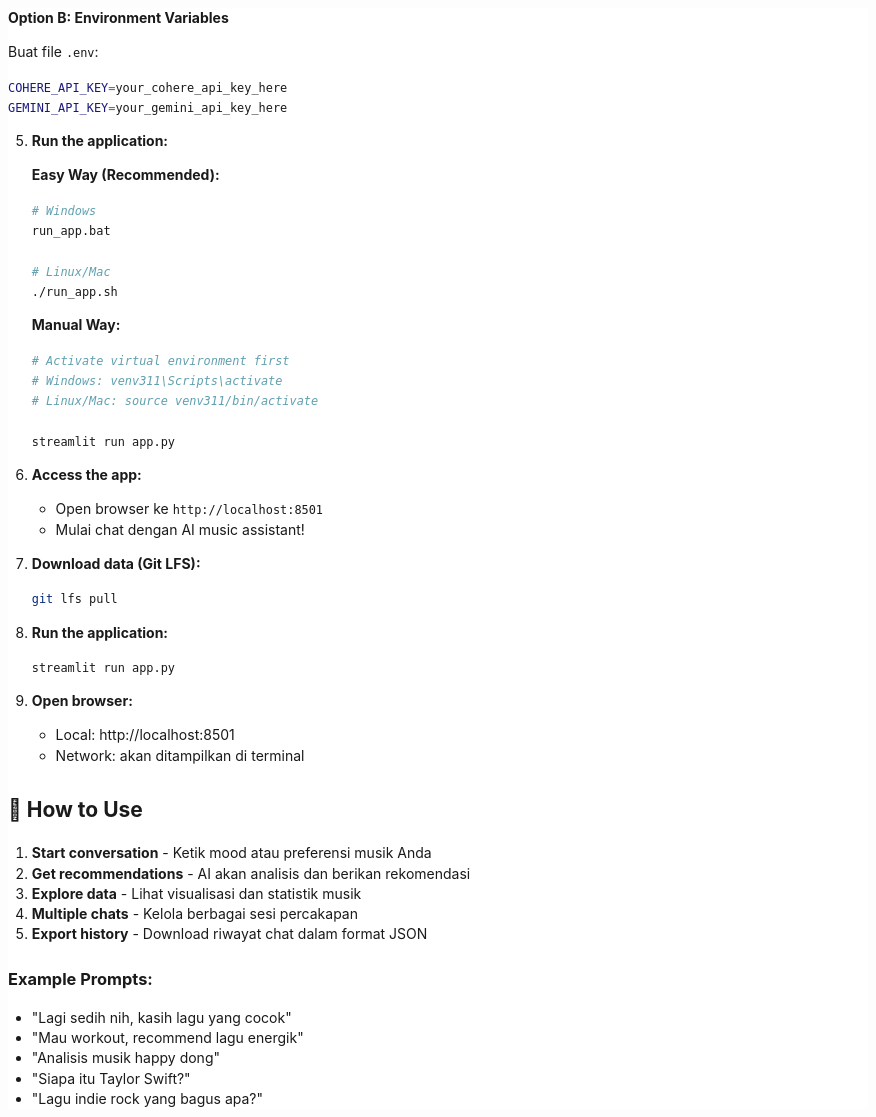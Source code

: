    **Option B: Environment Variables**
   
   Buat file `.env`:
   ```bash
   COHERE_API_KEY=your_cohere_api_key_here
   GEMINI_API_KEY=your_gemini_api_key_here
   ```

5. **Run the application:**
   
   **Easy Way (Recommended):**
   ```bash
   # Windows
   run_app.bat
   
   # Linux/Mac
   ./run_app.sh
   ```
   
   **Manual Way:**
   ```bash
   # Activate virtual environment first
   # Windows: venv311\Scripts\activate
   # Linux/Mac: source venv311/bin/activate
   
   streamlit run app.py
   ```

6. **Access the app:**
   - Open browser ke `http://localhost:8501`
   - Mulai chat dengan AI music assistant!

5. **Download data (Git LFS):**
   ```bash
   git lfs pull
   ```

6. **Run the application:**
   ```bash
   streamlit run app.py
   ```

7. **Open browser:**
   - Local: http://localhost:8501
   - Network: akan ditampilkan di terminal

## 🎯 How to Use

1. **Start conversation** - Ketik mood atau preferensi musik Anda
2. **Get recommendations** - AI akan analisis dan berikan rekomendasi
3. **Explore data** - Lihat visualisasi dan statistik musik
4. **Multiple chats** - Kelola berbagai sesi percakapan
5. **Export history** - Download riwayat chat dalam format JSON

### Example Prompts:
- "Lagi sedih nih, kasih lagu yang cocok"
- "Mau workout, recommend lagu energik"
- "Analisis musik happy dong"
- "Siapa itu Taylor Swift?"
- "Lagu indie rock yang bagus apa?"
